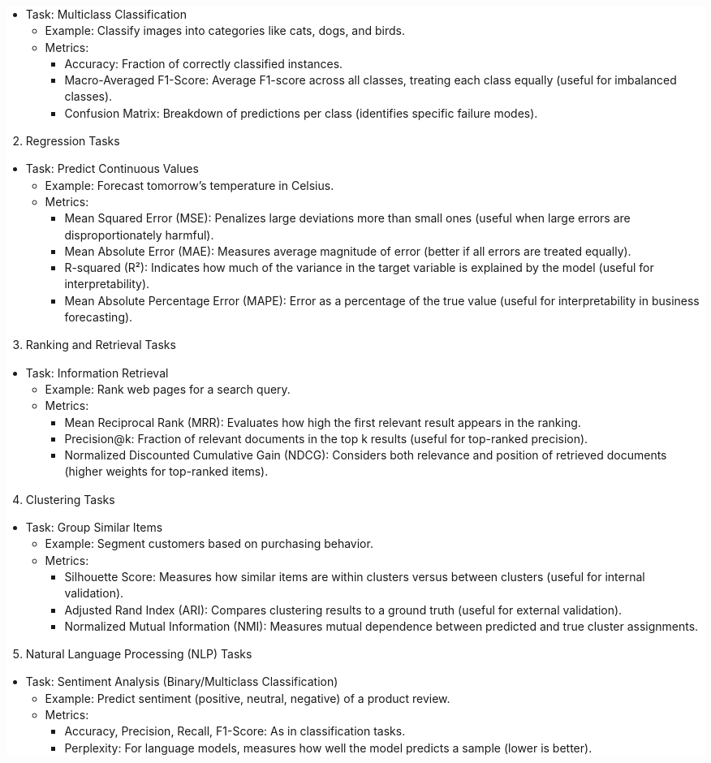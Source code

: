 - Task: Multiclass Classification
    - Example: Classify images into categories like cats, dogs, and birds.
    - Metrics:
        - Accuracy: Fraction of correctly classified instances.
        - Macro-Averaged F1-Score: Average F1-score across all classes, treating
          each class equally (useful for imbalanced classes).
        - Confusion Matrix: Breakdown of predictions per class (identifies
          specific failure modes).

2. Regression Tasks
- Task: Predict Continuous Values
    - Example: Forecast tomorrow’s temperature in Celsius.
    - Metrics:
        - Mean Squared Error (MSE): Penalizes large deviations more than small
          ones (useful when large errors are disproportionately harmful).
        - Mean Absolute Error (MAE): Measures average magnitude of error (better
          if all errors are treated equally).
        - R-squared (R²): Indicates how much of the variance in the target
          variable is explained by the model (useful for interpretability).
        - Mean Absolute Percentage Error (MAPE): Error as a percentage of the
          true value (useful for interpretability in business forecasting).

3. Ranking and Retrieval Tasks
- Task: Information Retrieval
    - Example: Rank web pages for a search query.
    - Metrics:
        - Mean Reciprocal Rank (MRR): Evaluates how high the first relevant
          result appears in the ranking.
        - Precision@k: Fraction of relevant documents in the top k results
          (useful for top-ranked precision).
        - Normalized Discounted Cumulative Gain (NDCG): Considers both relevance
          and position of retrieved documents (higher weights for top-ranked
items).

4. Clustering Tasks
- Task: Group Similar Items
    - Example: Segment customers based on purchasing behavior.
    - Metrics:
        - Silhouette Score: Measures how similar items are within clusters
          versus between clusters (useful for internal validation).
        - Adjusted Rand Index (ARI): Compares clustering results to a ground
          truth (useful for external validation).
        - Normalized Mutual Information (NMI): Measures mutual dependence
          between predicted and true cluster assignments.

5. Natural Language Processing (NLP) Tasks
- Task: Sentiment Analysis (Binary/Multiclass Classification)
    - Example: Predict sentiment (positive, neutral, negative) of a product
      review.
    - Metrics:
        - Accuracy, Precision, Recall, F1-Score: As in classification tasks.
        - Perplexity: For language models, measures how well the model predicts
          a sample (lower is better).
